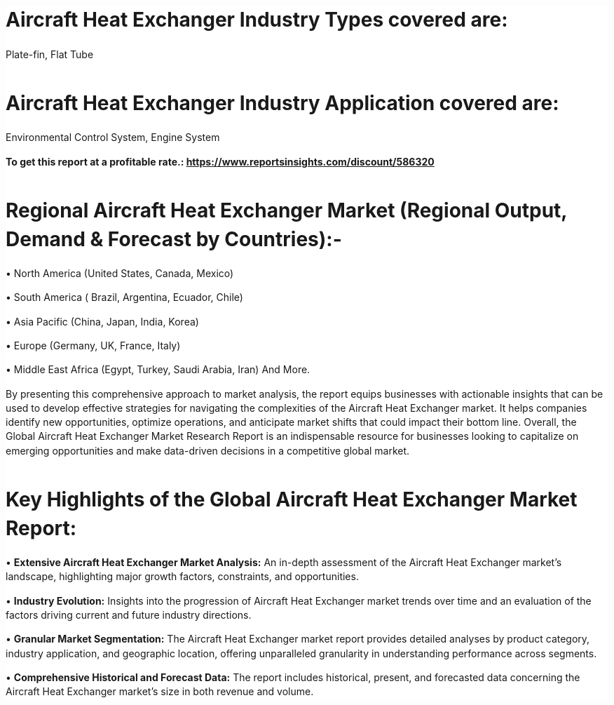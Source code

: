 # <strong>Aircraft Heat Exchanger Industry Types covered are:</strong>

Plate-fin, Flat Tube

# <strong>Aircraft Heat Exchanger Industry Application covered are:</strong>

Environmental Control System, Engine System

<strong>To get this report at a profitable rate.: <a href=https://www.reportsinsights.com/discount/586320>https://www.reportsinsights.com/discount/586320</a></strong></font>

# <strong>Regional Aircraft Heat Exchanger Market (Regional Output, Demand &amp; Forecast by Countries):-</strong>

• North America (United States, Canada, Mexico)

• South America ( Brazil, Argentina, Ecuador, Chile)

• Asia Pacific (China, Japan, India, Korea)

• Europe (Germany, UK, France, Italy)

• Middle East Africa (Egypt, Turkey, Saudi Arabia, Iran) And More.

By presenting this comprehensive approach to market analysis, the report equips businesses with actionable insights that can be used to develop effective strategies for navigating the complexities of the Aircraft Heat Exchanger market. It helps companies identify new opportunities, optimize operations, and anticipate market shifts that could impact their bottom line. Overall, the Global Aircraft Heat Exchanger Market Research Report is an indispensable resource for businesses looking to capitalize on emerging opportunities and make data-driven decisions in a competitive global market.

# <strong>Key Highlights of the Global Aircraft Heat Exchanger Market Report:</strong>

• <strong>Extensive Aircraft Heat Exchanger Market Analysis:</strong> An in-depth assessment of the Aircraft Heat Exchanger market’s landscape, highlighting major growth factors, constraints, and opportunities.

• <strong>Industry Evolution:</strong> Insights into the progression of Aircraft Heat Exchanger market trends over time and an evaluation of the factors driving current and future industry directions.

• <strong>Granular Market Segmentation:</strong> The Aircraft Heat Exchanger market report provides detailed analyses by product category, industry application, and geographic location, offering unparalleled granularity in understanding performance across segments.

• <strong>Comprehensive Historical and Forecast Data:</strong> The report includes historical, present, and forecasted data concerning the Aircraft Heat Exchanger market’s size in both revenue and volume.
